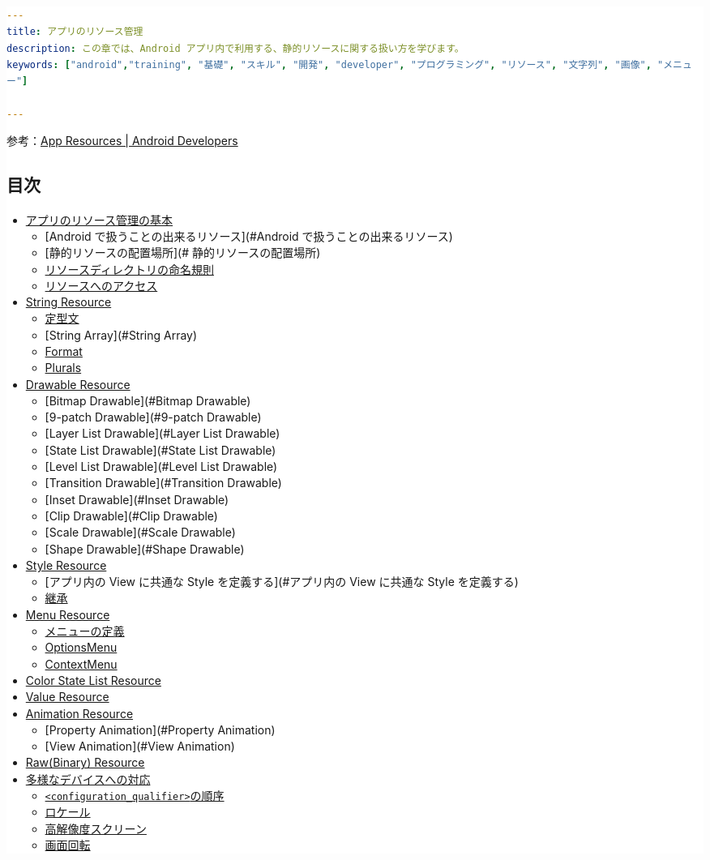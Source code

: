 ```yaml
---
title: アプリのリソース管理
description: この章では、Android アプリ内で利用する、静的リソースに関する扱い方を学びます。
keywords: ["android","training", "基礎", "スキル", "開発", "developer", "プログラミング", "リソース", "文字列", "画像", "メニュー"]

---
```


参考：[App Resources &#124; Android Developers](http://developer.android.com/guide/topics/resources/index.html)

## 目次

- [アプリのリソース管理の基本](#アプリのリソース管理の基本)
    - [Android で扱うことの出来るリソース](#Android で扱うことの出来るリソース)
    - [静的リソースの配置場所](# 静的リソースの配置場所)
    - [リソースディレクトリの命名規則](#リソースディレクトリの命名規則)
    - [リソースへのアクセス](#リソースへのアクセス)
- [String Resource](#string-resource)
    - [定型文](#定型文)
    - [String Array](#String Array)
    - [Format](#Format)
    - [Plurals](#Plurals)
- [Drawable Resource](#drawable-resource)
    - [Bitmap Drawable](#Bitmap Drawable)
    - [9-patch Drawable](#9-patch Drawable)
    - [Layer List Drawable](#Layer List Drawable)
    - [State List Drawable](#State List Drawable)
    - [Level List Drawable](#Level List Drawable)
    - [Transition Drawable](#Transition Drawable)
    - [Inset Drawable](#Inset Drawable)
    - [Clip Drawable](#Clip Drawable)
    - [Scale Drawable](#Scale Drawable)
    - [Shape Drawable](#Shape Drawable)
- [Style Resource](#style-resource)
   - [アプリ内の View に共通な Style を定義する](#アプリ内の View に共通な Style を定義する)
   - [継承](#継承)
- [Menu Resource](#menu-resource)
   - [メニューの定義](#メニューの定義)
   - [OptionsMenu](#OptionsMenu)
   - [ContextMenu](#ContextMenu)
- [Color State List Resource](#color-state-list-resource)
- [Value Resource](#value-resource)
- [Animation Resource](#animation-resource)
   - [Property Animation](#Property Animation)
   - [View Animation](#View Animation)
- [Raw(Binary) Resource](#rawbinary-resource)
- [多様なデバイスへの対応](#多様なデバイスへの対応)
   - [`<configuration_qualifier>`の順序](#`<configuration_qualifier>`の順序)
   - [ロケール](#ロケール)
   - [高解像度スクリーン](#高解像度スクリーン)
   - [画面回転](#画面回転)
